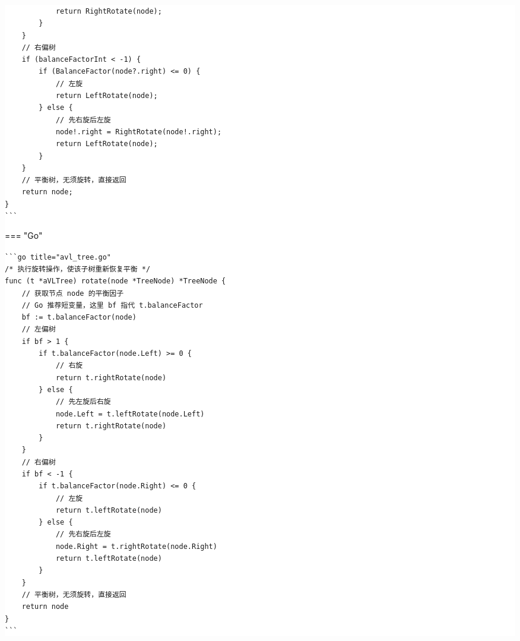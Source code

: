                 return RightRotate(node);
            }
        }
        // 右偏树
        if (balanceFactorInt < -1) {
            if (BalanceFactor(node?.right) <= 0) {
                // 左旋
                return LeftRotate(node);
            } else {
                // 先右旋后左旋
                node!.right = RightRotate(node!.right);
                return LeftRotate(node);
            }
        }
        // 平衡树，无须旋转，直接返回
        return node;
    }
    ```

=== "Go"

    ```go title="avl_tree.go"
    /* 执行旋转操作，使该子树重新恢复平衡 */
    func (t *aVLTree) rotate(node *TreeNode) *TreeNode {
        // 获取节点 node 的平衡因子
        // Go 推荐短变量，这里 bf 指代 t.balanceFactor
        bf := t.balanceFactor(node)
        // 左偏树
        if bf > 1 {
            if t.balanceFactor(node.Left) >= 0 {
                // 右旋
                return t.rightRotate(node)
            } else {
                // 先左旋后右旋
                node.Left = t.leftRotate(node.Left)
                return t.rightRotate(node)
            }
        }
        // 右偏树
        if bf < -1 {
            if t.balanceFactor(node.Right) <= 0 {
                // 左旋
                return t.leftRotate(node)
            } else {
                // 先右旋后左旋
                node.Right = t.rightRotate(node.Right)
                return t.leftRotate(node)
            }
        }
        // 平衡树，无须旋转，直接返回
        return node
    }
    ```
